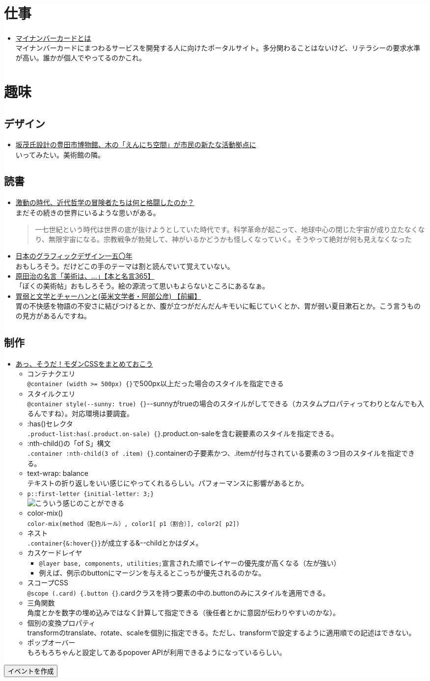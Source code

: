 
# 仕事

- [マイナンバーカードとは](https://portal.mynumber.dev/)  
  マイナンバーカードにまつわるサービスを開発する人に向けたポータルサイト。多分関わることはないけど、リテラシーの要求水準が高い。誰かが個人でやってるのかこれ。

# 趣味

## デザイン

- [坂茂氏設計の豊田市博物館、木の「えんにち空間」が市民の新たな活動拠点に](https://xtech.nikkei.com/atcl/nxt/column/18/00585/050200219/?P=2)  
  いってみたい。美術館の隣。

## 読書

- [激動の時代、近代哲学の冒険者たちは何と格闘したのか？](https://nhkbook-hiraku.com/n/n2a0e364a9b26)  
  まだその続きの世界にいるような思いがある。
  > 一七世紀という時代は世界の底が抜けようとしていた時代です。科学革命が起こって、地球中心の閉じた宇宙が成り立たなくなり、無限宇宙になる。宗教戦争が勃発して、神がいるかどうかも怪しくなっていく。そうやって絶対が何も見えなくなった
- [日本のグラフィックデザイン一五〇年 ](https://www.heibonsha.co.jp/book/b640271.html)  
  おもしろそう。だけどこの手のテーマは割と読んでいて覚えていない。
- [原田治の名言「美術は、…」【本と名言365】](https://casabrutus.com/categories/culture/406492)  
  「ぼくの美術帖」おもしろそう。絵の源流って思いもよらないところにあるなぁ。
- [胃弱と文学とチャーハンと(英米文学者・阿部公彦) 【前編】](https://nhkbook-hiraku.com/n/n7152eba4a086)  
  胃の不快感を物語の不安さに結びつけるとか、腹が立つがだんだんキモいに転じていくとか、胃が弱い夏目漱石とか。こう言うものの見方があるんですね。
## 制作

- [あっ、そうだ！モダンCSSをまとめておこう](https://zenn.dev/hiraoku/articles/926cbb8bc35eaa#%3Anth-child()%E3%81%AE%E3%80%8Cof-s%E3%80%8D%E6%A7%8B%E6%96%87-%E3%80%9C-%E6%96%B0%E3%81%97%E3%81%84css%E3%82%BB%E3%83%AC%E3%82%AF%E3%82%BF%E3%81%AE%E5%8F%AF%E8%83%BD%E6%80%A7)  
  - コンテナクエリ  
    `@container (width >= 500px) {}`で500px以上だった場合のスタイルを指定できる
  - スタイルクエリ  
    `@container style(--sunny: true) {}`--sunnyがtrueの場合のスタイルがしてできる（カスタムプロパティってわりとなんでも入るんですね）。対応環境は要調査。
  - :has()セレクタ  
    `.product-list:has(.product.on-sale) {}`.product.on-saleを含む親要素のスタイルを指定できる。
  - :nth-child()の「of S」構文  
    `.container :nth-child(3 of .item) {}`.containerの子要素かつ、.itemが付与されている要素の３つ目のスタイルを指定できる。
  - text-wrap: balance  
    テキストの折り返しをいい感じにやってくれるらしい。パフォーマンスに影響があるとか。
  - `p::first-letter {initial-letter: 3;}`  
    ![こういう感じのことができる](2024-05-13-NEWS-1.png)
  - color-mix()  
    `color-mix(method（配色ルール）, color1[ p1（割合）], color2[ p2])`
  - ネスト  
    `.container{&:hover{}}`が成立する&--childとかはダメ。
  - カスケードレイヤ  
    - `@layer base, components, utilities;`宣言された順でレイヤーの優先度が高くなる（左が強い）
    - 例えば、例示のbuttonにマージンを与えるとこっちが優先されるのかな。
  - スコープCSS  
    `@scope (.card) {.button {}`.cardクラスを持つ要素の中の.buttonのみにスタイルを適用できる。
  - 三角関数  
    角度とかを数字の埋め込みではなく計算して指定できる（後任者とかに意図が伝わりやすいのかな）。
  - 個別の変換プロパティ  
    transformのtranslate、rotate、scaleを個別に指定できる。ただし、transformで設定するように適用順での記述はできない。
  - ポップオーバー  
    もろもろちゃんと設定してあるpopover APIが利用できるようになっているらしい。
    ```
<button class="popover-button" popovertarget="event-popup">イベントを作成</button>